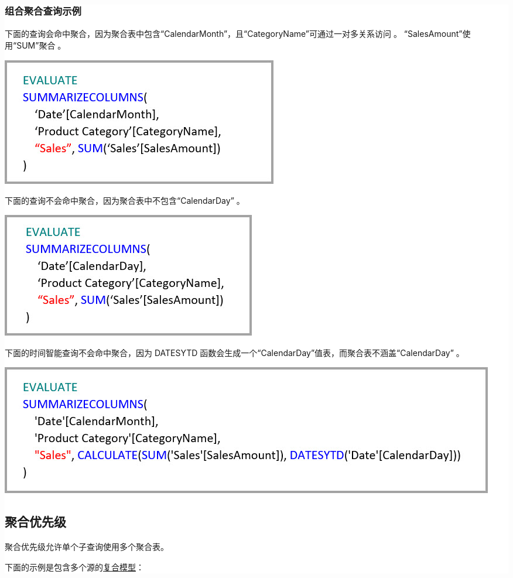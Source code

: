 ### <a name="combined-aggregation-query-examples"></a>组合聚合查询示例

下面的查询会命中聚合，因为聚合表中包含“CalendarMonth”，且“CategoryName”可通过一对多关系访问   。 “SalesAmount”使用“SUM”聚合   。

![命中聚合的查询示例](media/desktop-aggregations/aggregations-code_09.jpg)

下面的查询不会命中聚合，因为聚合表中不包含“CalendarDay”  。

![不会命中聚合的查询示例](media/desktop-aggregations/aggregations-code_10.jpg)

下面的时间智能查询不会命中聚合，因为 DATESYTD 函数会生成一个“CalendarDay”值表，而聚合表不涵盖“CalendarDay”   。

![不会命中聚合的查询示例](media/desktop-aggregations/aggregations-code_11.jpg)

## <a name="aggregation-precedence"></a>聚合优先级

聚合优先级允许单个子查询使用多个聚合表。

下面的示例是包含多个源的[复合模型](desktop-composite-models.md)：
